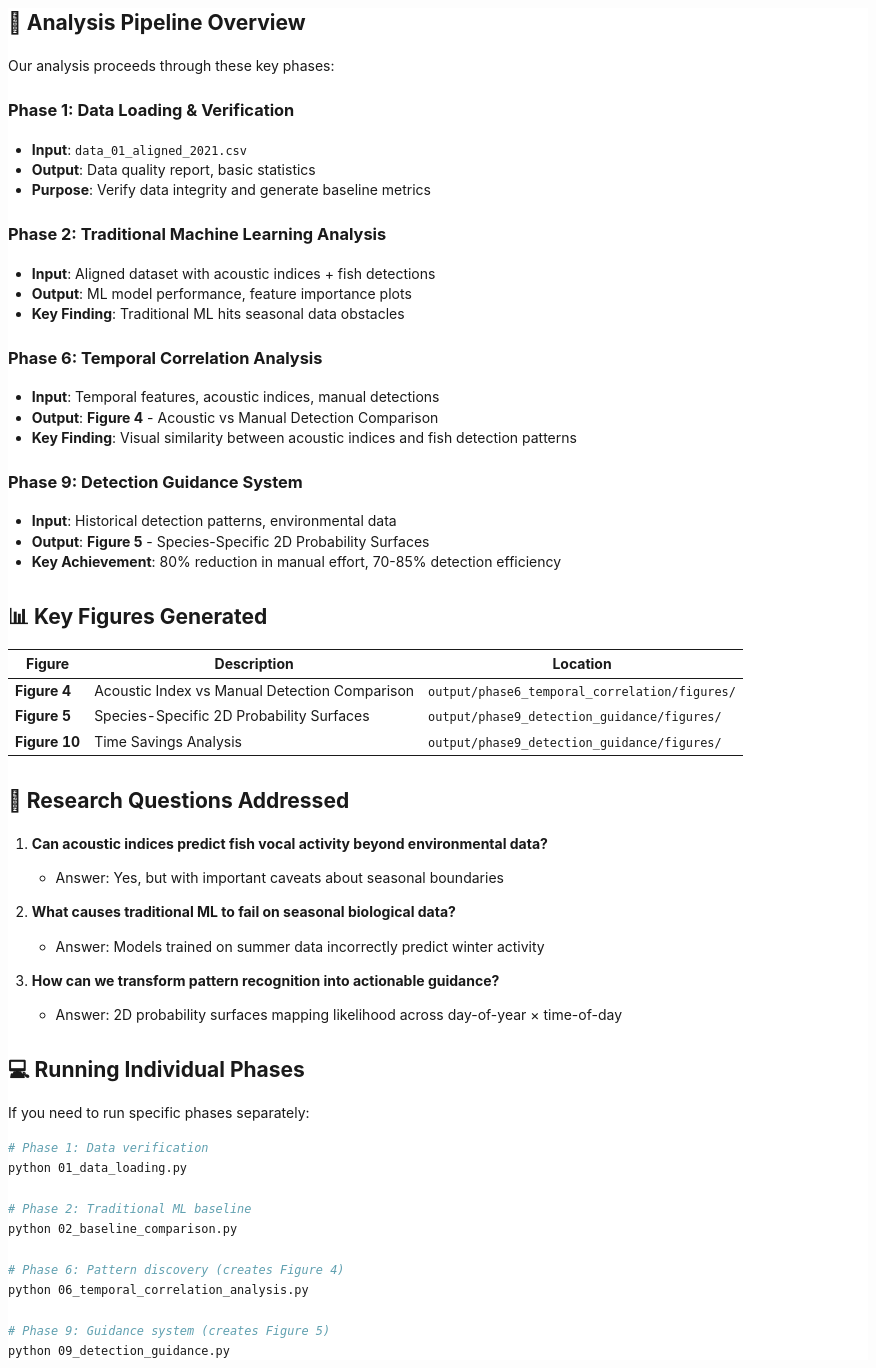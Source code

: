 ## 🔬 Analysis Pipeline Overview

Our analysis proceeds through these key phases:

### Phase 1: Data Loading & Verification
- **Input**: `data_01_aligned_2021.csv` 
- **Output**: Data quality report, basic statistics
- **Purpose**: Verify data integrity and generate baseline metrics

### Phase 2: Traditional Machine Learning Analysis  
- **Input**: Aligned dataset with acoustic indices + fish detections
- **Output**: ML model performance, feature importance plots
- **Key Finding**: Traditional ML hits seasonal data obstacles

### Phase 6: Temporal Correlation Analysis
- **Input**: Temporal features, acoustic indices, manual detections  
- **Output**: **Figure 4** - Acoustic vs Manual Detection Comparison
- **Key Finding**: Visual similarity between acoustic indices and fish detection patterns

### Phase 9: Detection Guidance System
- **Input**: Historical detection patterns, environmental data
- **Output**: **Figure 5** - Species-Specific 2D Probability Surfaces
- **Key Achievement**: 80% reduction in manual effort, 70-85% detection efficiency

## 📊 Key Figures Generated

| Figure | Description | Location |
|--------|-------------|----------|
| **Figure 4** | Acoustic Index vs Manual Detection Comparison | `output/phase6_temporal_correlation/figures/` |
| **Figure 5** | Species-Specific 2D Probability Surfaces | `output/phase9_detection_guidance/figures/` |
| **Figure 10** | Time Savings Analysis | `output/phase9_detection_guidance/figures/` |

## 🎯 Research Questions Addressed

1. **Can acoustic indices predict fish vocal activity beyond environmental data?**
   - Answer: Yes, but with important caveats about seasonal boundaries

2. **What causes traditional ML to fail on seasonal biological data?** 
   - Answer: Models trained on summer data incorrectly predict winter activity

3. **How can we transform pattern recognition into actionable guidance?**
   - Answer: 2D probability surfaces mapping likelihood across day-of-year × time-of-day

## 💻 Running Individual Phases

If you need to run specific phases separately:

```bash
# Phase 1: Data verification
python 01_data_loading.py

# Phase 2: Traditional ML baseline
python 02_baseline_comparison.py  

# Phase 6: Pattern discovery (creates Figure 4)
python 06_temporal_correlation_analysis.py

# Phase 9: Guidance system (creates Figure 5)
python 09_detection_guidance.py
```
